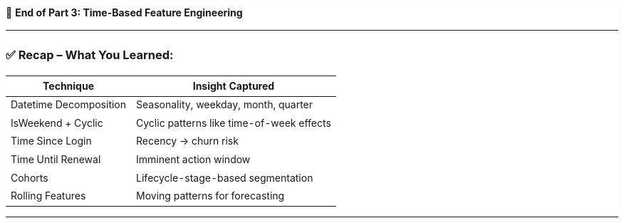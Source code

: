 
🎯 **End of Part 3: Time-Based Feature Engineering**

---

### ✅ Recap – What You Learned:

| Technique              | Insight Captured                          |
| ---------------------- | ----------------------------------------- |
| Datetime Decomposition | Seasonality, weekday, month, quarter      |
| IsWeekend + Cyclic     | Cyclic patterns like time-of-week effects |
| Time Since Login       | Recency → churn risk                      |
| Time Until Renewal     | Imminent action window                    |
| Cohorts                | Lifecycle-stage-based segmentation        |
| Rolling Features       | Moving patterns for forecasting           |

---


